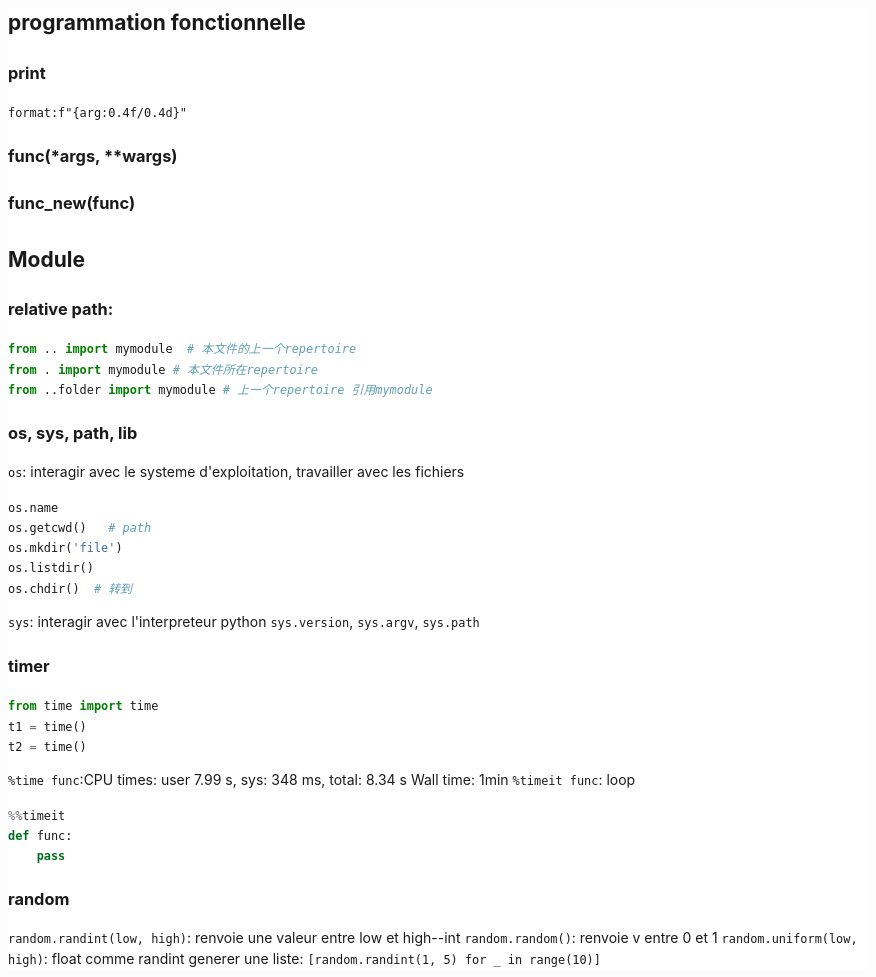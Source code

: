 ## programmation fonctionnelle

### print
`format:f"{arg:0.4f/0.4d}"`

### func(*args, **wargs)

### func_new(func)

## Module
### relative path:
```python
from .. import mymodule  # 本文件的上一个repertoire
from . import mymodule # 本文件所在repertoire
from ..folder import mymodule # 上一个repertoire 引用mymodule
```


### os, sys, path, lib
`os`: interagir avec le systeme d'exploitation, travailler avec les fichiers
```python
os.name
os.getcwd()   # path
os.mkdir('file')
os.listdir()
os.chdir()  # 转到
```

`sys`: interagir avec l'interpreteur python
`sys.version`, `sys.argv`, `sys.path`

### timer
```python
from time import time
t1 = time()
t2 = time()
```
`%time func`:CPU times: user 7.99 s, sys: 348 ms, total: 8.34 s
Wall time: 1min
`%timeit func`: loop
```python
%%timeit
def func:
    pass
```

### random
`random.randint(low, high)`: renvoie une valeur entre low et high--int
`random.random()`: renvoie v entre 0 et 1
`random.uniform(low, high)`: float comme randint
generer une liste:
`[random.randint(1, 5) for _ in range(10)]`
